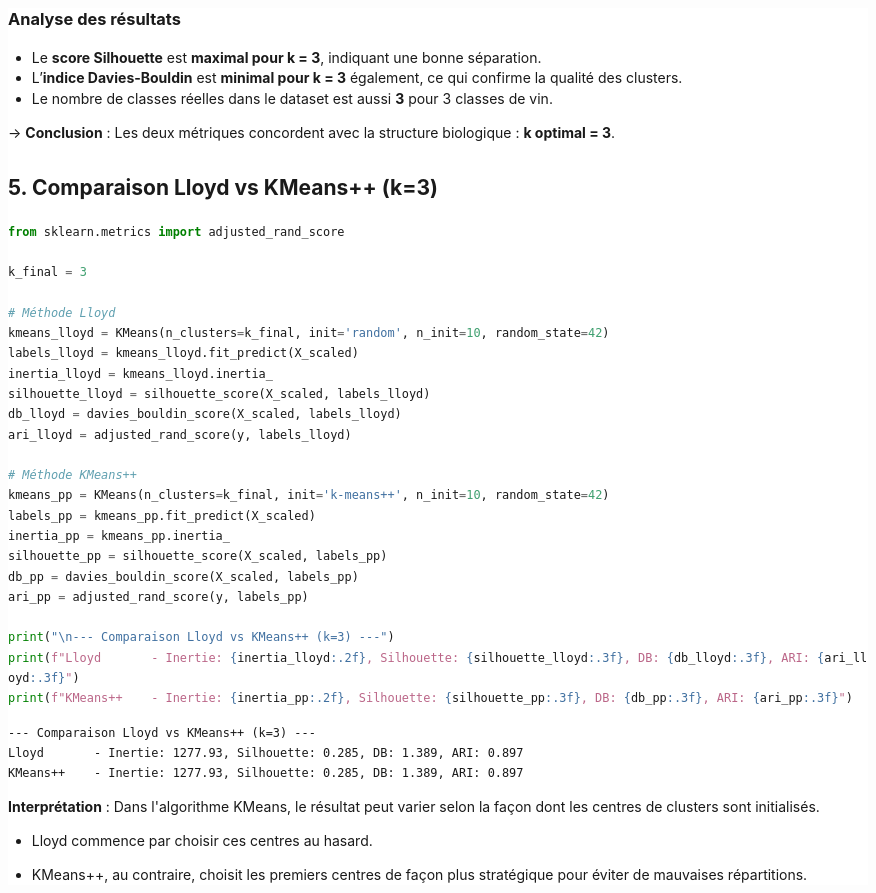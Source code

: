 ### Analyse des résultats

* Le **score Silhouette** est **maximal pour k = 3**, indiquant une bonne séparation.
* L’**indice Davies-Bouldin** est **minimal pour k = 3** également, ce qui confirme la qualité des clusters.
* Le nombre de classes réelles dans le dataset est aussi **3** pour 3 classes de vin.

→ **Conclusion** : Les deux métriques concordent avec la structure biologique : **k optimal = 3**.

## 5. Comparaison Lloyd vs KMeans++ (k=3)

```python
from sklearn.metrics import adjusted_rand_score

k_final = 3

# Méthode Lloyd
kmeans_lloyd = KMeans(n_clusters=k_final, init='random', n_init=10, random_state=42)
labels_lloyd = kmeans_lloyd.fit_predict(X_scaled)
inertia_lloyd = kmeans_lloyd.inertia_
silhouette_lloyd = silhouette_score(X_scaled, labels_lloyd)
db_lloyd = davies_bouldin_score(X_scaled, labels_lloyd)
ari_lloyd = adjusted_rand_score(y, labels_lloyd)

# Méthode KMeans++
kmeans_pp = KMeans(n_clusters=k_final, init='k-means++', n_init=10, random_state=42)
labels_pp = kmeans_pp.fit_predict(X_scaled)
inertia_pp = kmeans_pp.inertia_
silhouette_pp = silhouette_score(X_scaled, labels_pp)
db_pp = davies_bouldin_score(X_scaled, labels_pp)
ari_pp = adjusted_rand_score(y, labels_pp)

print("\n--- Comparaison Lloyd vs KMeans++ (k=3) ---")
print(f"Lloyd       - Inertie: {inertia_lloyd:.2f}, Silhouette: {silhouette_lloyd:.3f}, DB: {db_lloyd:.3f}, ARI: {ari_lloyd:.3f}")
print(f"KMeans++    - Inertie: {inertia_pp:.2f}, Silhouette: {silhouette_pp:.3f}, DB: {db_pp:.3f}, ARI: {ari_pp:.3f}")
```

```
--- Comparaison Lloyd vs KMeans++ (k=3) ---
Lloyd       - Inertie: 1277.93, Silhouette: 0.285, DB: 1.389, ARI: 0.897
KMeans++    - Inertie: 1277.93, Silhouette: 0.285, DB: 1.389, ARI: 0.897
```

**Interprétation** :
Dans l'algorithme KMeans, le résultat peut varier selon la façon dont les centres de clusters sont initialisés.

* Lloyd commence par choisir ces centres au hasard.

* KMeans++, au contraire, choisit les premiers centres de façon plus stratégique pour éviter de mauvaises répartitions.
